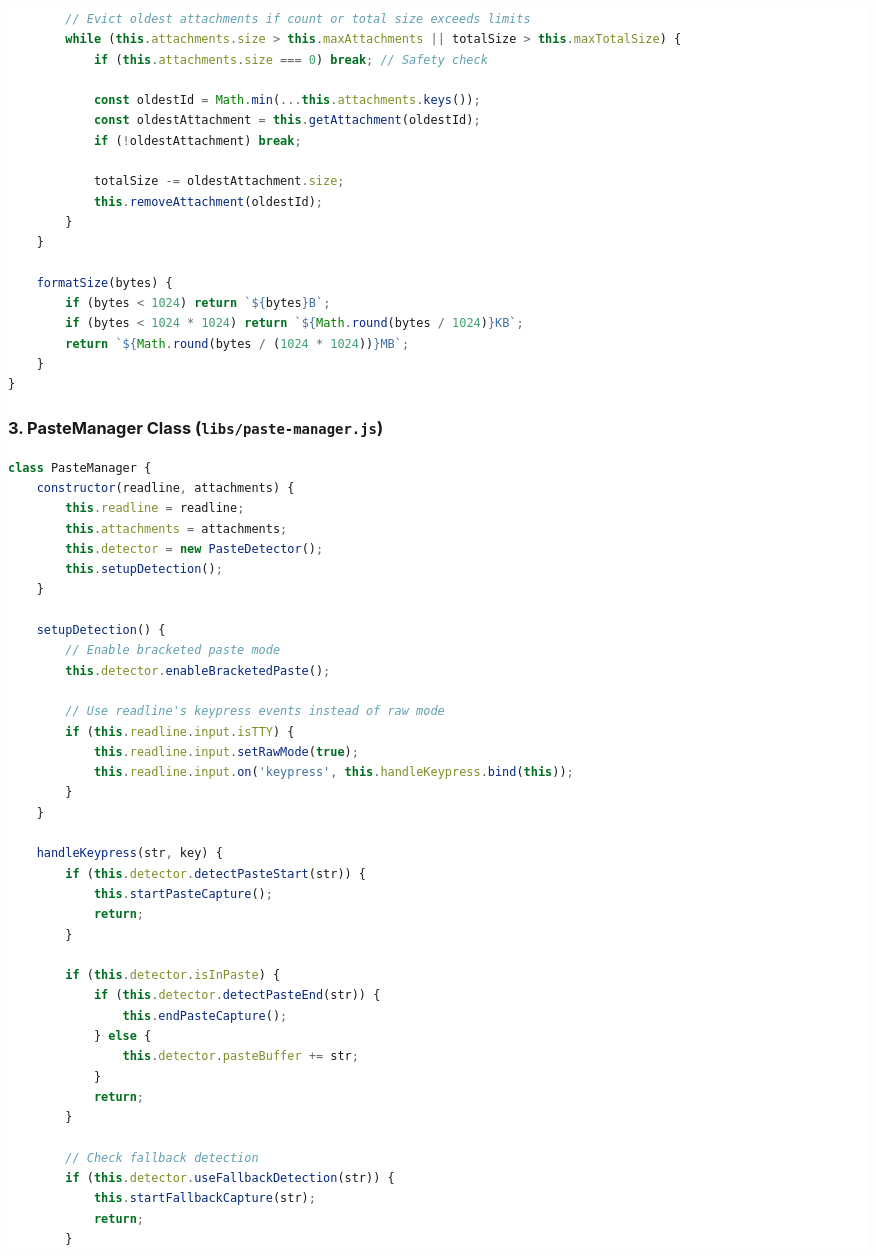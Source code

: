 ```javascript
        // Evict oldest attachments if count or total size exceeds limits
        while (this.attachments.size > this.maxAttachments || totalSize > this.maxTotalSize) {
            if (this.attachments.size === 0) break; // Safety check

            const oldestId = Math.min(...this.attachments.keys());
            const oldestAttachment = this.getAttachment(oldestId);
            if (!oldestAttachment) break;

            totalSize -= oldestAttachment.size;
            this.removeAttachment(oldestId);
        }
    }

    formatSize(bytes) {
        if (bytes < 1024) return `${bytes}B`;
        if (bytes < 1024 * 1024) return `${Math.round(bytes / 1024)}KB`;
        return `${Math.round(bytes / (1024 * 1024))}MB`;
    }
}
```

### 3. PasteManager Class (`libs/paste-manager.js`)

```javascript
class PasteManager {
    constructor(readline, attachments) {
        this.readline = readline;
        this.attachments = attachments;
        this.detector = new PasteDetector();
        this.setupDetection();
    }

    setupDetection() {
        // Enable bracketed paste mode
        this.detector.enableBracketedPaste();

        // Use readline's keypress events instead of raw mode
        if (this.readline.input.isTTY) {
            this.readline.input.setRawMode(true);
            this.readline.input.on('keypress', this.handleKeypress.bind(this));
        }
    }

    handleKeypress(str, key) {
        if (this.detector.detectPasteStart(str)) {
            this.startPasteCapture();
            return;
        }

        if (this.detector.isInPaste) {
            if (this.detector.detectPasteEnd(str)) {
                this.endPasteCapture();
            } else {
                this.detector.pasteBuffer += str;
            }
            return;
        }

        // Check fallback detection
        if (this.detector.useFallbackDetection(str)) {
            this.startFallbackCapture(str);
            return;
        }
```